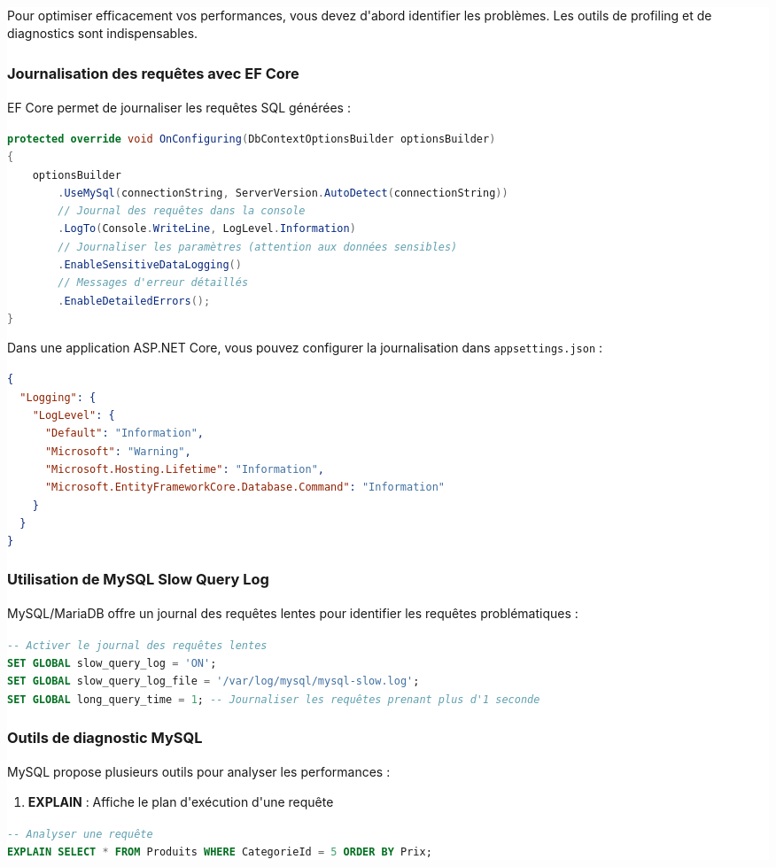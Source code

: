 Pour optimiser efficacement vos performances, vous devez d'abord identifier les problèmes. Les outils de profiling et de diagnostics sont indispensables.

### Journalisation des requêtes avec EF Core

EF Core permet de journaliser les requêtes SQL générées :

```csharp
protected override void OnConfiguring(DbContextOptionsBuilder optionsBuilder)
{
    optionsBuilder
        .UseMySql(connectionString, ServerVersion.AutoDetect(connectionString))
        // Journal des requêtes dans la console
        .LogTo(Console.WriteLine, LogLevel.Information)
        // Journaliser les paramètres (attention aux données sensibles)
        .EnableSensitiveDataLogging()
        // Messages d'erreur détaillés
        .EnableDetailedErrors();
}
```

Dans une application ASP.NET Core, vous pouvez configurer la journalisation dans `appsettings.json` :

```json
{
  "Logging": {
    "LogLevel": {
      "Default": "Information",
      "Microsoft": "Warning",
      "Microsoft.Hosting.Lifetime": "Information",
      "Microsoft.EntityFrameworkCore.Database.Command": "Information"
    }
  }
}
```

### Utilisation de MySQL Slow Query Log

MySQL/MariaDB offre un journal des requêtes lentes pour identifier les requêtes problématiques :

```sql
-- Activer le journal des requêtes lentes
SET GLOBAL slow_query_log = 'ON';
SET GLOBAL slow_query_log_file = '/var/log/mysql/mysql-slow.log';
SET GLOBAL long_query_time = 1; -- Journaliser les requêtes prenant plus d'1 seconde
```

### Outils de diagnostic MySQL

MySQL propose plusieurs outils pour analyser les performances :

1. **EXPLAIN** : Affiche le plan d'exécution d'une requête

```sql
-- Analyser une requête
EXPLAIN SELECT * FROM Produits WHERE CategorieId = 5 ORDER BY Prix;
```
